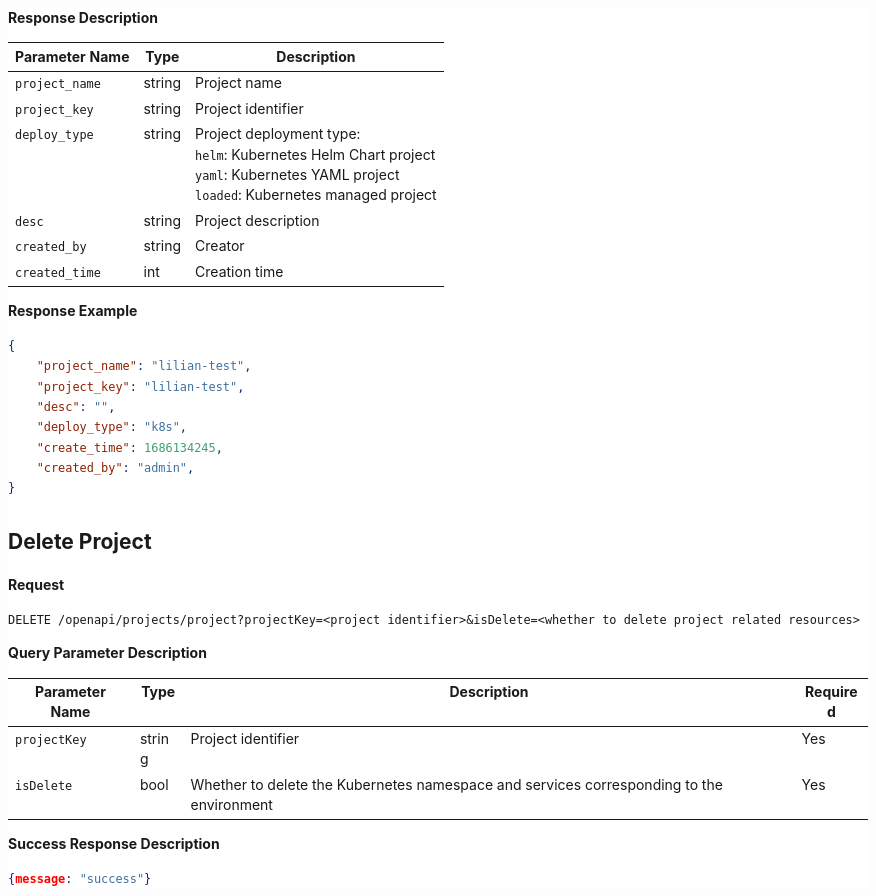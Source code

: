 **Response Description**

| Parameter Name | Type | Description |
| -------------- | ------ | ------------------------------------------------------------ |
| `project_name` | string | Project name |
| `project_key` | string | Project identifier |
| `deploy_type` | string | Project deployment type:<br />`helm`: Kubernetes Helm Chart project<br/>`yaml`: Kubernetes YAML project<br/>`loaded`: Kubernetes managed project |
| `desc` | string | Project description |
| `created_by` | string | Creator |
| `created_time` | int | Creation time |

**Response Example**

```json
{
    "project_name": "lilian-test",
    "project_key": "lilian-test",
    "desc": "",
    "deploy_type": "k8s",
    "create_time": 1686134245,
    "created_by": "admin",
}
```

## Delete Project

**Request**

```
DELETE /openapi/projects/project?projectKey=<project identifier>&isDelete=<whether to delete project related resources>
```

**Query Parameter Description**

| Parameter Name | Type | Description | Required |
| ------------ | ------ | ------------------------------------------------ | ---- |
| `projectKey` | string | Project identifier | Yes |
| `isDelete` | bool | Whether to delete the Kubernetes namespace and services corresponding to the environment | Yes |

**Success Response Description**

```JSON
{message: "success"}
```